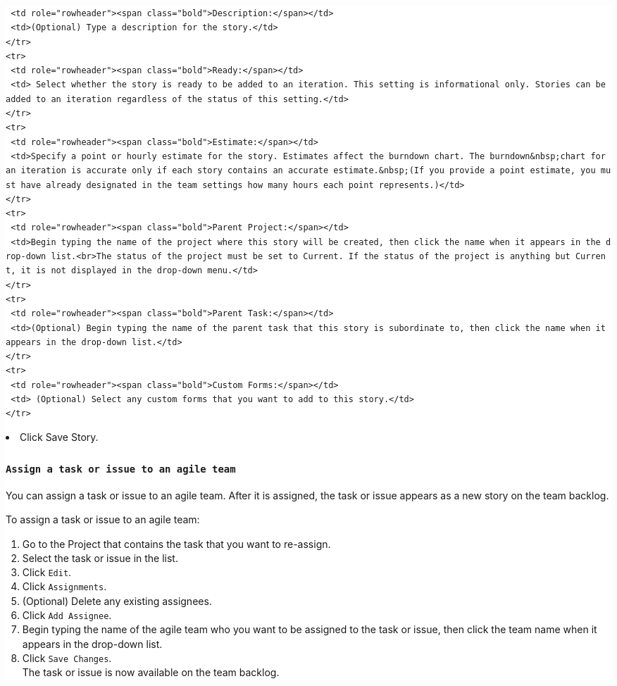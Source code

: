      <td role="rowheader"><span class="bold">Description:</span></td>
     <td>(Optional) Type a description for the story.</td>
    </tr>
    <tr>
     <td role="rowheader"><span class="bold">Ready:</span></td>
     <td> Select whether the story is ready to be added to an iteration. This setting is informational only. Stories can be added to an iteration regardless of the status of this setting.</td>
    </tr>
    <tr>
     <td role="rowheader"><span class="bold">Estimate:</span></td>
     <td>Specify a point or hourly estimate for the story. Estimates affect the burndown chart. The burndown&nbsp;chart for an iteration is accurate only if each story contains an accurate estimate.&nbsp;(If you provide a point estimate, you must have already designated in the team settings how many hours each point represents.)</td>
    </tr>
    <tr>
     <td role="rowheader"><span class="bold">Parent Project:</span></td>
     <td>Begin typing the name of the project where this story will be created, then click the name when it appears in the drop-down list.<br>The status of the project must be set to Current. If the status of the project is anything but Current, it is not displayed in the drop-down menu.</td>
    </tr>
    <tr>
     <td role="rowheader"><span class="bold">Parent Task:</span></td>
     <td>(Optional) Begin typing the name of the parent task that this story is subordinate to, then click the name when it appears in the drop-down list.</td>
    </tr>
    <tr>
     <td role="rowheader"><span class="bold">Custom Forms:</span></td>
     <td> (Optional) Select any custom forms that you want to add to this story.</td>
    </tr>
   </tbody>
  </table></li> 
 <li value="7">Click <span class="bold">Save Story</span>.</li> 
</ol>

### `Assign a task or issue to an agile team`

You can assign a task or issue to an agile team. After it is assigned, the task or issue appears as a new story on the team backlog.

To assign a task or issue to an agile team:

1. Go to the Project that contains the task that you want to re-assign. 
1. Select the task or issue in the list. 
1. Click `Edit`. 
1. Click `Assignments`. 
1. (Optional) Delete any existing assignees. 
1. Click `Add Assignee`. 
1. Begin typing the name of the agile team who you want to be assigned to the task or issue, then click the team name when it appears in the drop-down list. 
1. Click `Save Changes`.  
   The task or issue is now available on the team backlog.
